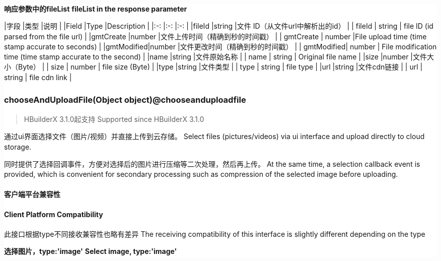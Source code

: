 **响应参数中的fileList**
**fileList in the response parameter**

|字段				|类型		|说明															|
|Field |Type |Description |
|:-:				|:-:		|:-:															|
|fileId			|string	|文件 ID（从文件url中解析出的id）	|
| fileId | string | file ID (id parsed from the file url) |
|gmtCreate	|number	|文件上传时间（精确到秒的时间戳）	|
| gmtCreate | number |File upload time (time stamp accurate to seconds) |
|gmtModified|number	|文件更改时间（精确到秒的时间戳）	|
| gmtModified| number | File modification time (time stamp accurate to the second) |
|name				|string	|文件原始名称											|
| name | string | Original file name |
|size				|number	|文件大小（Byte）									|
| size | number | file size (Byte) |
|type				|string	|文件类型													|
| type | string | file type |
|url				|string	|文件cdn链接											|
| url | string | file cdn link |

### chooseAndUploadFile(Object object)@chooseanduploadfile

> HBuilderX 3.1.0起支持
> Supported since HBuilderX 3.1.0

通过ui界面选择文件（图片/视频）并直接上传到云存储。
Select files (pictures/videos) via ui interface and upload directly to cloud storage.

同时提供了选择回调事件，方便对选择后的图片进行压缩等二次处理，然后再上传。
At the same time, a selection callback event is provided, which is convenient for secondary processing such as compression of the selected image before uploading.

#### 客户端平台兼容性
#### Client Platform Compatibility

此接口根据type不同接收兼容性也略有差异
The receiving compatibility of this interface is slightly different depending on the type

**选择图片，type:'image'**
**Select image, type:'image'**
